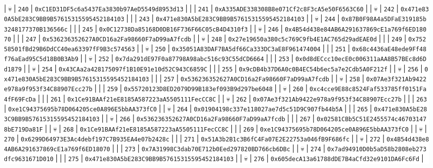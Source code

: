 | 💀 | `240` | `0xC1ED31DF5c6a5437Ea3830b97AeD5549d8953d13` |
|  | `241` | `0xA335ADE338308B8e071Cf2c8F3cA5e50F6563C60` |
| 💀 | `242` | `0x471e830A5bE283C9BB9B57615315595452184103` |
|  | `243` | `0x471e830A5bE283C9BB9B57615315595452184103` |
| 💀 | `244` | `0x87B0F98A4a5DFaE319185b3248177370B136566c` |
|  | `245` | `0x0C12738Da85168D0DB16F736F66C05cB4D4310f3` |
| 💀 | `246` | `0x4B54d438e84AB6A291637869cE1a769f6ED18070` |
|  | `247` | `0x536236352627A0CD16a2Fa98660F7aD99aA7fcdb` |
| 💀 | `248` | `0x27e19650a380c5c769C9fb4E1AC765d29adEAE0d` |
|  | `249` | `0x75258501fBd29B6DdCC40ea63397fF9B3c574563` |
| 💀 | `250` | `0x35051A83DAF7BA5df66Ca333DC3aE8F961474004` |
|  | `251` | `0x68c4436aE48ede9Ff48f76aEad95C5d18B0B3Ab9` |
| 💀 | `252` | `0x7da291dE97F0a87798A98abc516c93C55dCD6664` |
|  | `253` | `0x0d8dECcc10ecE0c006311aAA8B57BEc8d6Dd1879` |
| 💀 | `254` | `0x43CAa2a428175097f1B10E91e10d52C943C6859C` |
|  | `255` | `0x9cDB4b37D6A0c0B4EC54b6ec5a7e2Cdb5A0F212f` |
| 💀 | `256` | `0x471e830A5bE283C9BB9B57615315595452184103` |
|  | `257` | `0x536236352627A0CD16a2Fa98660F7aD99aA7fcdb` |
| 💀 | `258` | `0x07Ae3f321Ab9422e978a9f953f34C88907Ecc27b` |
|  | `259` | `0x55720123D8ED2079D99B183ef093B9d297be6048` |
| 💀 | `260` | `0xc4cce9E88c8524Faf533785ff0151Fa4fF69FcDa` |
|  | `261` | `0x1Ce91BAAf21eE8185A587223aA5505111FecCC8C` |
| 💀 | `262` | `0x07Ae3f321Ab9422e978a9f953f34C88907Ecc27b` |
|  | `263` | `0xe1C94375695b78D064205ce0A896E5bbAA373fC0` |
| 💀 | `264` | `0x01904198c337e118027ae7d5c51D9C907fb44b5A` |
|  | `265` | `0x471e830A5bE283C9BB9B57615315595452184103` |
| 💀 | `266` | `0x536236352627A0CD16a2Fa98660F7aD99aA7fcdb` |
|  | `267` | `0x02581CBb5C51E2455574c467031478bE719Da81F` |
| 💀 | `268` | `0x1Ce91BAAf21eE8185A587223aA5505111FecCC8C` |
|  | `269` | `0xe1C94375695b78D064205ce0A896E5bbAA373fC0` |
| 💀 | `270` | `0x6299D64973E3Ac4debf197C7B935EA4e07b2428c` |
|  | `271` | `0x51A3b2B1c3B6fC4Fa07E2E22753a046fB9F686fc` |
| 💀 | `272` | `0x4B54d438e84AB6A291637869cE1a769f6ED18070` |
|  | `273` | `0x7A31998C3dab70E712b0Eed297820BD766cb6DBc` |
| 💀 | `274` | `0x7ad94910D0b5aD58b2808eb273dfc9631671D010` |
|  | `275` | `0x471e830A5bE283C9BB9B57615315595452184103` |
| 💀 | `276` | `0x605decA13a61788dDE7B4aCfd32e9101DA6Fc6Fd` |